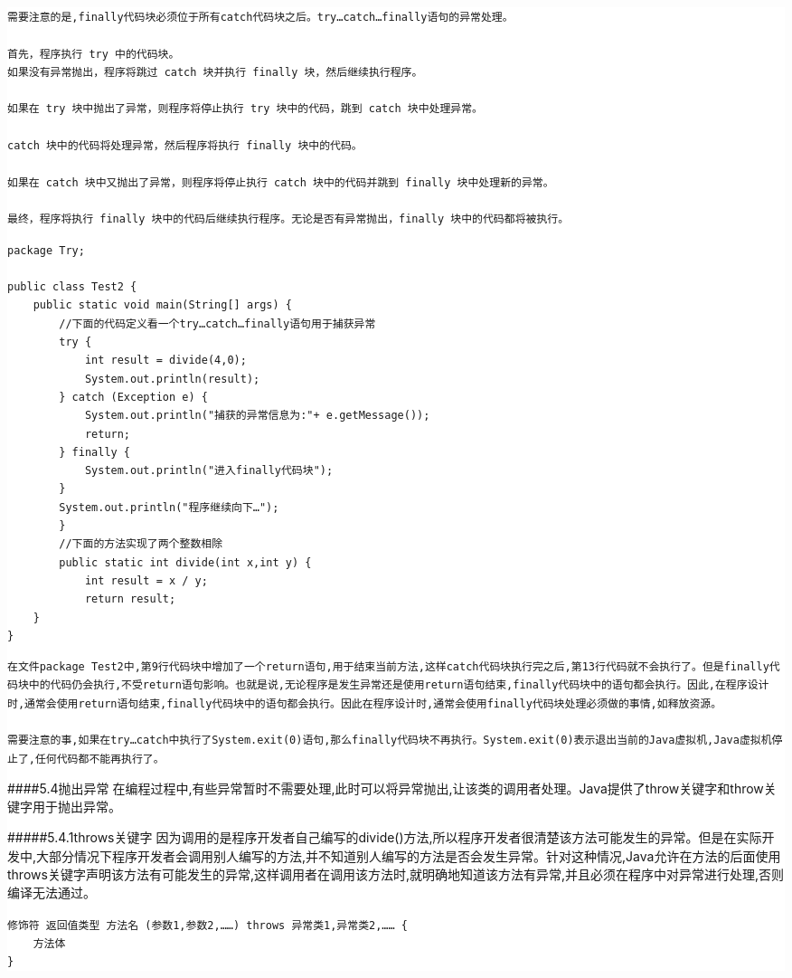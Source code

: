 
    需要注意的是,finally代码块必须位于所有catch代码块之后。try…catch…finally语句的异常处理。

    首先，程序执行 try 中的代码块。
    如果没有异常抛出，程序将跳过 catch 块并执行 finally 块，然后继续执行程序。

    如果在 try 块中抛出了异常，则程序将停止执行 try 块中的代码，跳到 catch 块中处理异常。

    catch 块中的代码将处理异常，然后程序将执行 finally 块中的代码。

    如果在 catch 块中又抛出了异常，则程序将停止执行 catch 块中的代码并跳到 finally 块中处理新的异常。

    最终，程序将执行 finally 块中的代码后继续执行程序。无论是否有异常抛出，finally 块中的代码都将被执行。   


```
package Try;

public class Test2 {
    public static void main(String[] args) {
        //下面的代码定义看一个try…catch…finally语句用于捕获异常
        try {
            int result = divide(4,0);
            System.out.println(result);
        } catch (Exception e) {
            System.out.println("捕获的异常信息为:"+ e.getMessage());
            return;
        } finally {
            System.out.println("进入finally代码块");
        }
        System.out.println("程序继续向下…");
        }
        //下面的方法实现了两个整数相除
        public static int divide(int x,int y) {
            int result = x / y;
            return result;
    }
}
```

    在文件package Test2中,第9行代码块中增加了一个return语句,用于结束当前方法,这样catch代码块执行完之后,第13行代码就不会执行了。但是finally代码块中的代码仍会执行,不受return语句影响。也就是说,无论程序是发生异常还是使用return语句结束,finally代码块中的语句都会执行。因此,在程序设计时,通常会使用return语句结束,finally代码块中的语句都会执行。因此在程序设计时,通常会使用finally代码块处理必须做的事情,如释放资源。

    需要注意的事,如果在try…catch中执行了System.exit(0)语句,那么finally代码块不再执行。System.exit(0)表示退出当前的Java虚拟机,Java虚拟机停止了,任何代码都不能再执行了。

####5.4抛出异常
    在编程过程中,有些异常暂时不需要处理,此时可以将异常抛出,让该类的调用者处理。Java提供了throw关键字和throw关键字用于抛出异常。

#####5.4.1throws关键字
    因为调用的是程序开发者自己编写的divide()方法,所以程序开发者很清楚该方法可能发生的异常。但是在实际开发中,大部分情况下程序开发者会调用别人编写的方法,并不知道别人编写的方法是否会发生异常。针对这种情况,Java允许在方法的后面使用throws关键字声明该方法有可能发生的异常,这样调用者在调用该方法时,就明确地知道该方法有异常,并且必须在程序中对异常进行处理,否则编译无法通过。

```
修饰符 返回值类型 方法名 (参数1,参数2,……) throws 异常类1,异常类2,…… {
    方法体
}
```
